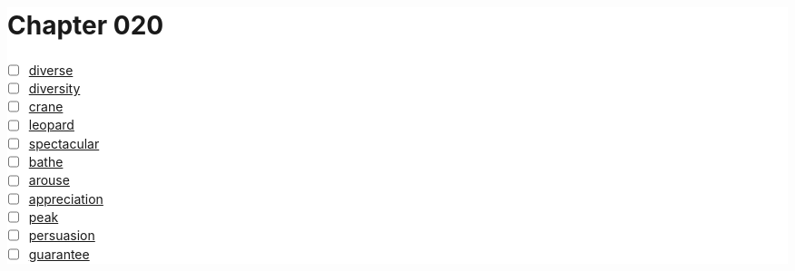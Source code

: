 # Chapter 020

- [ ] [diverse](https://github.com/Tdahuyou/qwerty-learner-tools/blob/main/dict/PEPGaoZhong_6/diverse.md)
- [ ] [diversity](https://github.com/Tdahuyou/qwerty-learner-tools/blob/main/dict/PEPGaoZhong_6/diversity.md)
- [ ] [crane](https://github.com/Tdahuyou/qwerty-learner-tools/blob/main/dict/PEPGaoZhong_6/crane.md)
- [ ] [leopard](https://github.com/Tdahuyou/qwerty-learner-tools/blob/main/dict/PEPGaoZhong_6/leopard.md)
- [ ] [spectacular](https://github.com/Tdahuyou/qwerty-learner-tools/blob/main/dict/PEPGaoZhong_6/spectacular.md)
- [ ] [bathe](https://github.com/Tdahuyou/qwerty-learner-tools/blob/main/dict/PEPGaoZhong_6/bathe.md)
- [ ] [arouse](https://github.com/Tdahuyou/qwerty-learner-tools/blob/main/dict/PEPGaoZhong_6/arouse.md)
- [ ] [appreciation](https://github.com/Tdahuyou/qwerty-learner-tools/blob/main/dict/PEPGaoZhong_6/appreciation.md)
- [ ] [peak](https://github.com/Tdahuyou/qwerty-learner-tools/blob/main/dict/PEPGaoZhong_6/peak.md)
- [ ] [persuasion](https://github.com/Tdahuyou/qwerty-learner-tools/blob/main/dict/PEPGaoZhong_6/persuasion.md)
- [ ] [guarantee](https://github.com/Tdahuyou/qwerty-learner-tools/blob/main/dict/PEPGaoZhong_6/guarantee.md)
